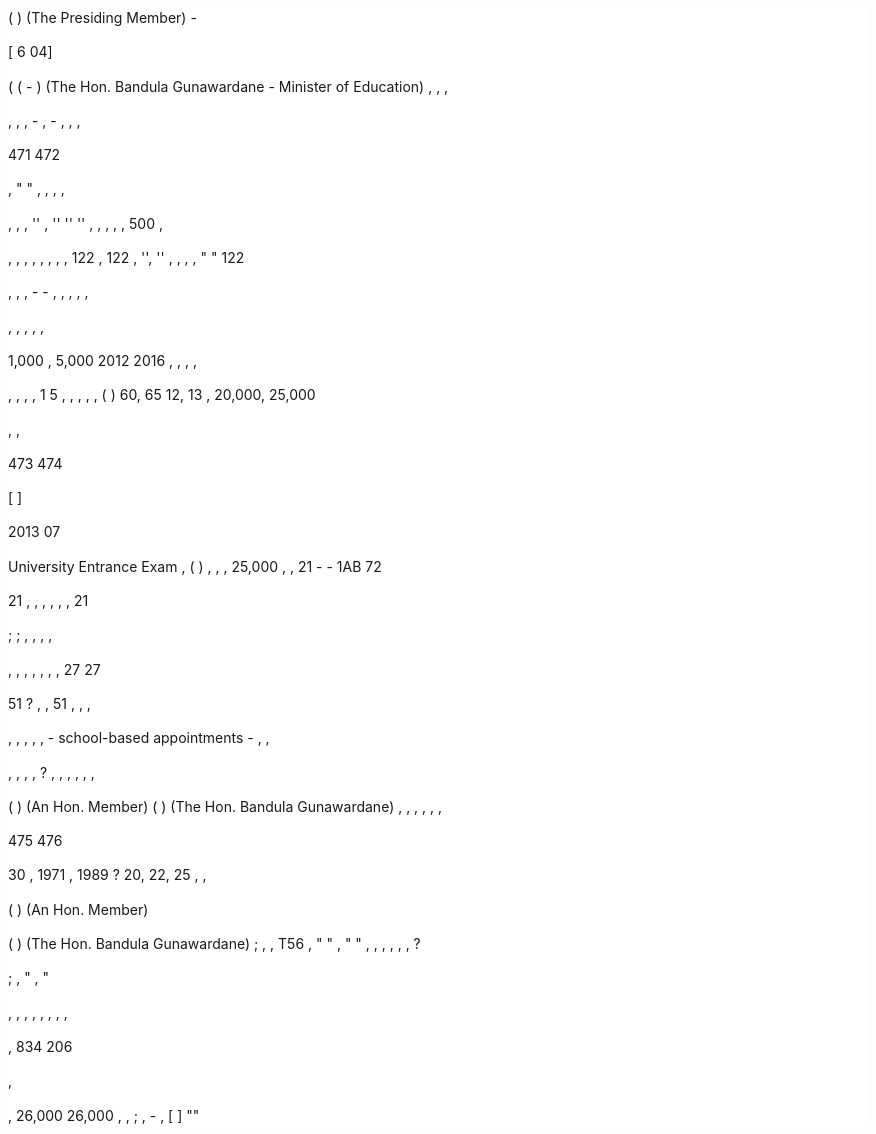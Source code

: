 ( ) (The Presiding Member) -

[ 6 04]

( ( - ) (The Hon. Bandula Gunawardane - Minister of Education) , , ,

, , , - , - , , ,

471 472

, " " , , , ,

, , , '' , '' '' '' , , , , , 500 ,

, , , , , , , , 122 , 122 , '', '' , , , , " " 122

, , , - - , , , , ,

, , , , ,

1,000 , 5,000 2012 2016 , , , ,

, , , , 1 5 , , , , , ( ) 60, 65 12, 13 , 20,000, 25,000

, ,

473 474

[ ]

2013 07

University Entrance Exam , ( ) , , , 25,000 , , 21 - - 1AB 72

21 , , , , , , 21

; ; , , , ,

, , , , , , , 27 27

51 ? , , 51 , , ,

, , , , , - school-based appointments - , ,

, , , , ? , , , , , ,

( ) (An Hon. Member) ( ) (The Hon. Bandula Gunawardane) , , , , , ,

475 476

30 , 1971 , 1989 ? 20, 22, 25 , ,

( ) (An Hon. Member)

( ) (The Hon. Bandula Gunawardane) ; , , T56 , " " , " " , , , , , , ?

; , " , "

, , , , , , , ,

, 834 206

,

, 26,000 26,000 , , ; , - , [ ] ""
